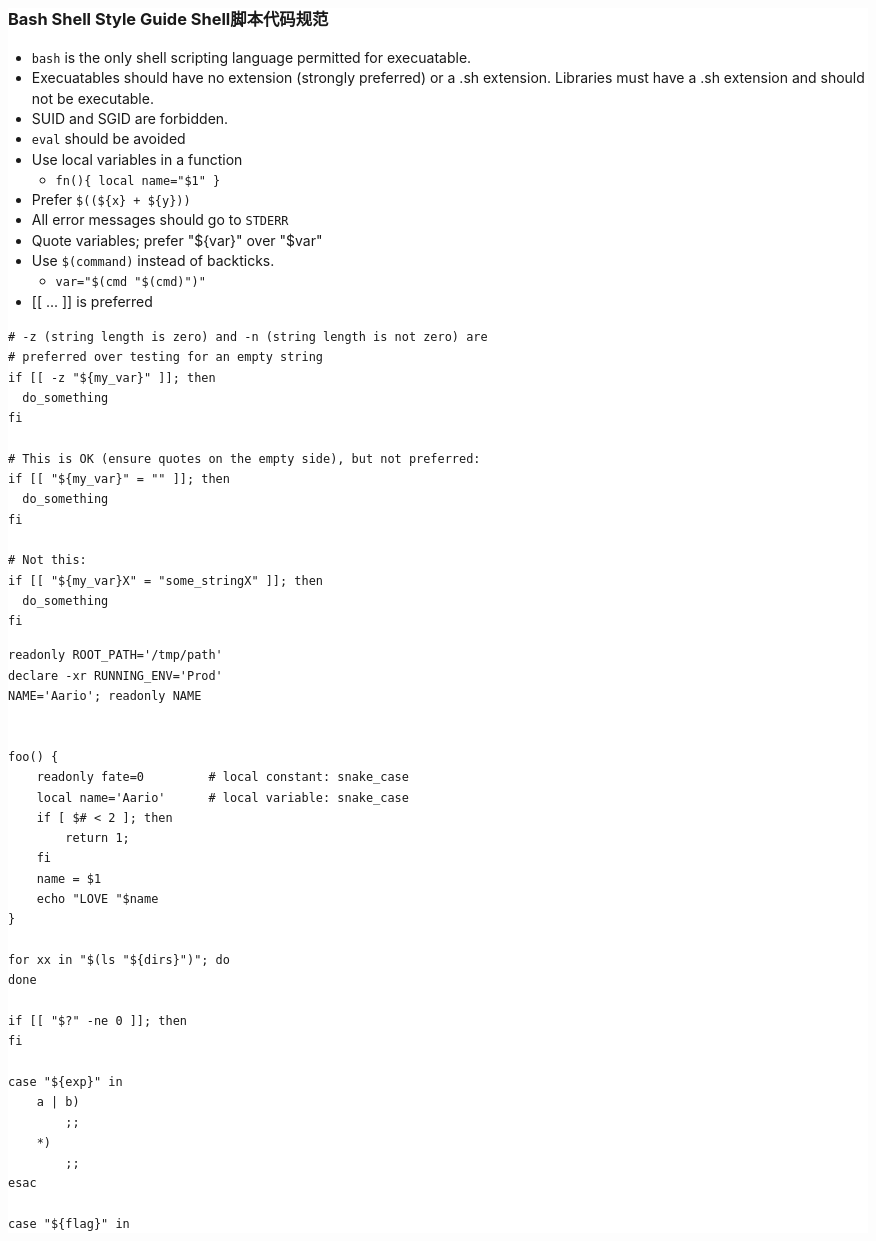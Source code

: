 ### Bash Shell Style Guide    Shell脚本代码规范                         <a name="shell_code_style"></a>

* `bash` is the only shell scripting language permitted for execuatable.
* Execuatables should have no extension (strongly preferred) or a .sh extension. Libraries must have a .sh extension and should not be executable.
* SUID and SGID are forbidden.
* `eval` should be avoided
* Use local variables in a function
  * `fn(){ local name="$1" }`
* Prefer `$((${x} + ${y}))`
* All error messages should go to `STDERR`
* Quote variables; prefer "${var}" over "$var"
* Use `$(command)` instead of backticks.
  * `var="$(cmd "$(cmd)")"`
* [[ ... ]] is preferred

```shell
# -z (string length is zero) and -n (string length is not zero) are
# preferred over testing for an empty string
if [[ -z "${my_var}" ]]; then
  do_something
fi

# This is OK (ensure quotes on the empty side), but not preferred:
if [[ "${my_var}" = "" ]]; then
  do_something
fi

# Not this:
if [[ "${my_var}X" = "some_stringX" ]]; then
  do_something
fi
```

```shell
readonly ROOT_PATH='/tmp/path'
declare -xr RUNNING_ENV='Prod'
NAME='Aario'; readonly NAME


foo() {
    readonly fate=0         # local constant: snake_case
    local name='Aario'      # local variable: snake_case
    if [ $# < 2 ]; then
        return 1;
    fi
    name = $1
    echo "LOVE "$name
}

for xx in "$(ls "${dirs}")"; do
done

if [[ "$?" -ne 0 ]]; then
fi

case "${exp}" in
    a | b)
        ;;
    *)
        ;;
esac

case "${flag}" in
```
